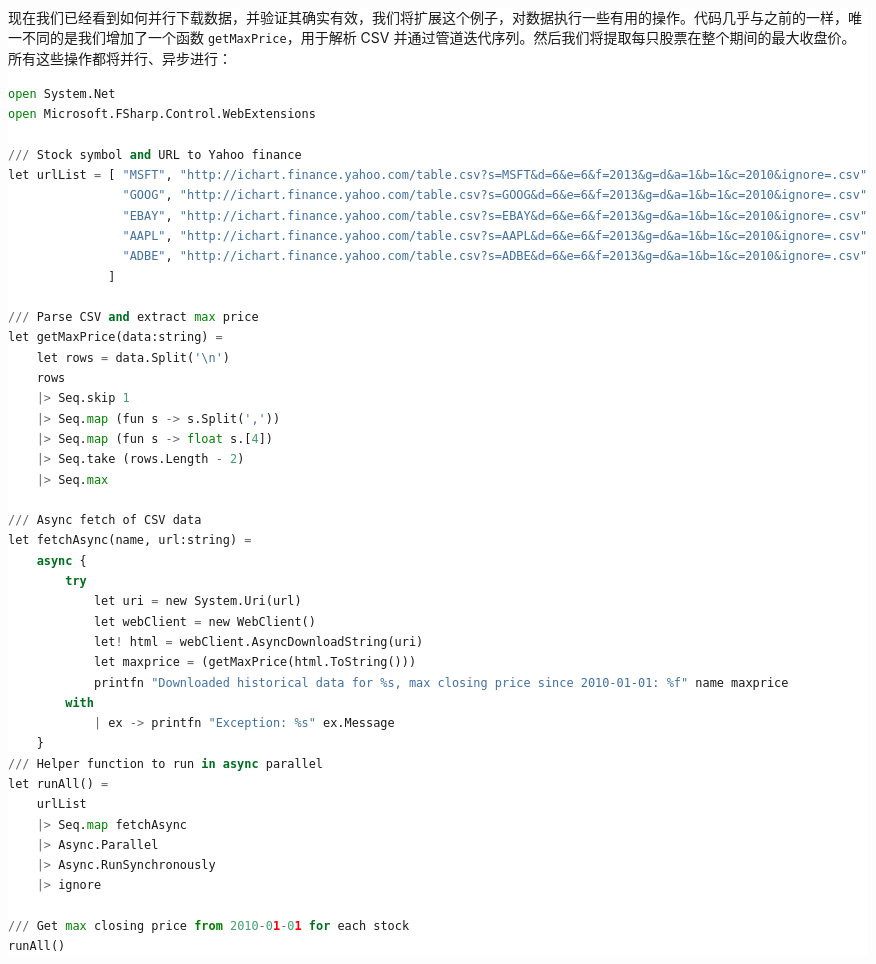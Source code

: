 现在我们已经看到如何并行下载数据，并验证其确实有效，我们将扩展这个例子，对数据执行一些有用的操作。代码几乎与之前的一样，唯一不同的是我们增加了一个函数 `getMaxPrice`，用于解析 CSV 并通过管道迭代序列。然后我们将提取每只股票在整个期间的最大收盘价。所有这些操作都将并行、异步进行：

```py
open System.Net
open Microsoft.FSharp.Control.WebExtensions

/// Stock symbol and URL to Yahoo finance
let urlList = [ "MSFT", "http://ichart.finance.yahoo.com/table.csv?s=MSFT&d=6&e=6&f=2013&g=d&a=1&b=1&c=2010&ignore=.csv" 
                "GOOG", "http://ichart.finance.yahoo.com/table.csv?s=GOOG&d=6&e=6&f=2013&g=d&a=1&b=1&c=2010&ignore=.csv" 
                "EBAY", "http://ichart.finance.yahoo.com/table.csv?s=EBAY&d=6&e=6&f=2013&g=d&a=1&b=1&c=2010&ignore=.csv"
                "AAPL", "http://ichart.finance.yahoo.com/table.csv?s=AAPL&d=6&e=6&f=2013&g=d&a=1&b=1&c=2010&ignore=.csv"
                "ADBE", "http://ichart.finance.yahoo.com/table.csv?s=ADBE&d=6&e=6&f=2013&g=d&a=1&b=1&c=2010&ignore=.csv"
              ]

/// Parse CSV and extract max price
let getMaxPrice(data:string) =   
    let rows = data.Split('\n')
    rows
    |> Seq.skip 1
    |> Seq.map (fun s -> s.Split(','))
    |> Seq.map (fun s -> float s.[4])    
    |> Seq.take (rows.Length - 2)
    |> Seq.max

/// Async fetch of CSV data
let fetchAsync(name, url:string) =
    async { 
        try 
            let uri = new System.Uri(url)
            let webClient = new WebClient()
            let! html = webClient.AsyncDownloadString(uri)            
            let maxprice = (getMaxPrice(html.ToString()))
            printfn "Downloaded historical data for %s, max closing price since 2010-01-01: %f" name maxprice
        with
            | ex -> printfn "Exception: %s" ex.Message
    }
/// Helper function to run in async parallel
let runAll() =
    urlList
    |> Seq.map fetchAsync
    |> Async.Parallel 
    |> Async.RunSynchronously
    |> ignore

/// Get max closing price from 2010-01-01 for each stock
runAll()
```
